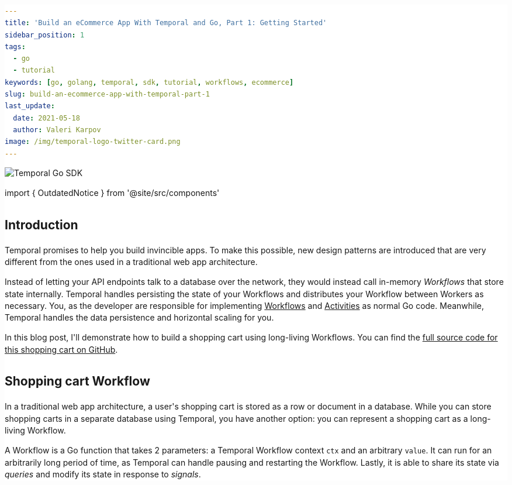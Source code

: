 ```yaml
---
title: 'Build an eCommerce App With Temporal and Go, Part 1: Getting Started'
sidebar_position: 1
tags:
  - go
  - tutorial
keywords: [go, golang, temporal, sdk, tutorial, workflows, ecommerce]
slug: build-an-ecommerce-app-with-temporal-part-1
last_update:
  date: 2021-05-18
  author: Valeri Karpov
image: /img/temporal-logo-twitter-card.png
---
```


![Temporal Go SDK](/img/sdk_banners/banner_go.png)

import { OutdatedNotice } from '@site/src/components'

<OutdatedNotice />

## Introduction

Temporal promises to help you build invincible apps.
To make this possible, new design patterns are introduced that are very different from the ones used in a traditional web app architecture.

Instead of letting your API endpoints talk to a database over the network, they would instead call in-memory _Workflows_ that store state internally.
Temporal handles persisting the state of your Workflows and distributes your Workflow between Workers as necessary.
You, as the developer are responsible for implementing [Workflows](https://docs.temporal.io/dev-guide/go/foundations#develop-workflows) and [Activities](https://docs.temporal.io/dev-guide/go/foundations#activity-definition) as normal Go code.
Meanwhile, Temporal handles the data persistence and horizontal scaling for you.

In this blog post, I'll demonstrate how to build a shopping cart using long-living Workflows.
You can find the [full source code for this shopping cart on GitHub](https://github.com/temporalio/temporal-ecommerce).

## Shopping cart Workflow

In a traditional web app architecture, a user's shopping cart is stored as a row or document in a database.
While you can store shopping carts in a separate database using Temporal, you have another option: you can represent a shopping cart as a long-living Workflow.

A Workflow is a Go function that takes 2 parameters: a Temporal Workflow context `ctx` and an arbitrary `value`.
It can run for an arbitrarily long period of time, as Temporal can handle pausing and restarting the Workflow.
Lastly, it is able to share its state via _queries_ and modify its state in response to _signals_.
